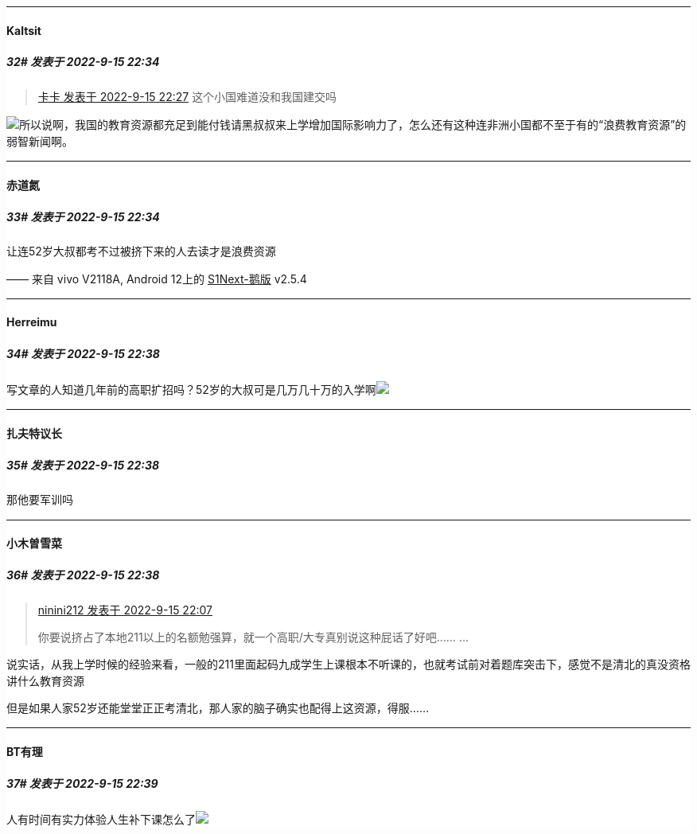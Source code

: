 *****

####  Kaltsit  
##### 32#       发表于 2022-9-15 22:34

<blockquote><a href="httphttps://bbs.saraba1st.com/2b/forum.php?mod=redirect&amp;goto=findpost&amp;pid=57503606&amp;ptid=2093986" target="_blank">卡卡 发表于 2022-9-15 22:27</a>
这个小国难道没和我国建交吗</blockquote>
<img src="https://static.saraba1st.com/image/smiley/face2017/002.png" referrerpolicy="no-referrer">所以说啊，我国的教育资源都充足到能付钱请黑叔叔来上学增加国际影响力了，怎么还有这种连非洲小国都不至于有的“浪费教育资源”的弱智新闻啊。

*****

####  赤道氮  
##### 33#       发表于 2022-9-15 22:34

让连52岁大叔都考不过被挤下来的人去读才是浪费资源

—— 来自 vivo V2118A, Android 12上的 [S1Next-鹅版](https://github.com/ykrank/S1-Next/releases) v2.5.4

*****

####  Herreimu  
##### 34#       发表于 2022-9-15 22:38

写文章的人知道几年前的高职扩招吗？52岁的大叔可是几万几十万的入学啊<img src="https://static.saraba1st.com/image/smiley/face2017/067.png" referrerpolicy="no-referrer">

*****

####  扎夫特议长  
##### 35#       发表于 2022-9-15 22:38

那他要军训吗

*****

####  小木曽雪菜  
##### 36#       发表于 2022-9-15 22:38

<blockquote><a href="httphttps://bbs.saraba1st.com/2b/forum.php?mod=redirect&amp;goto=findpost&amp;pid=57503259&amp;ptid=2093986" target="_blank">ninini212 发表于 2022-9-15 22:07</a>

你要说挤占了本地211以上的名额勉强算，就一个高职/大专真别说这种屁话了好吧…… ...</blockquote>
说实话，从我上学时候的经验来看，一般的211里面起码九成学生上课根本不听课的，也就考试前对着题库突击下，感觉不是清北的真没资格讲什么教育资源

但是如果人家52岁还能堂堂正正考清北，那人家的脑子确实也配得上这资源，得服……

*****

####  BT有理  
##### 37#       发表于 2022-9-15 22:39

人有时间有实力体验人生补下课怎么了<img src="https://static.saraba1st.com/image/smiley/face2017/047.png" referrerpolicy="no-referrer">
